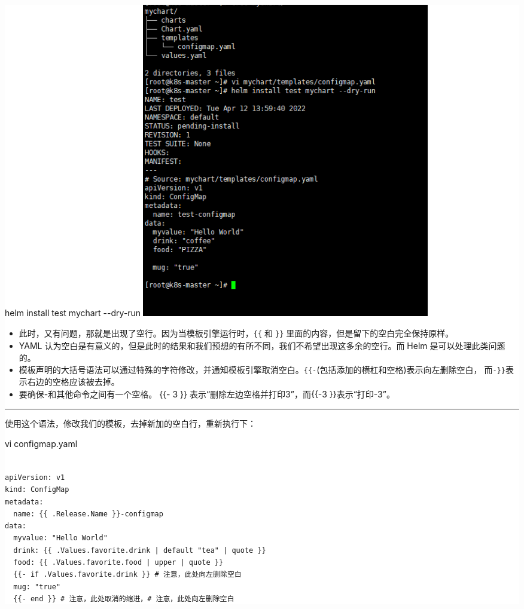 helm install test mychart --dry-run
![](image/Pasted%20image%2020240614162127.png)


- 此时，又有问题，那就是出现了空行。因为当模板引擎运行时，`{{` 和 `}}` 里面的内容，但是留下的空白完全保持原样。
- YAML 认为空白是有意义的，但是此时的结果和我们预想的有所不同，我们不希望出现这多余的空行。而 Helm 是可以处理此类问题的。
- 模板声明的大括号语法可以通过特殊的字符修改，并通知模板引擎取消空白。`{{-`(包括添加的横杠和空格)表示向左删除空白， 而`-}}`表示右边的空格应该被去掉。
- 要确保-和其他命令之间有一个空格。 {{- 3 }} 表示“删除左边空格并打印3”，而{{-3 }}表示“打印-3”。

---

使用这个语法，修改我们的模板，去掉新加的空白行，重新执行下：

vi configmap.yaml


```

apiVersion: v1
kind: ConfigMap
metadata:
  name: {{ .Release.Name }}-configmap
data:
  myvalue: "Hello World"
  drink: {{ .Values.favorite.drink | default "tea" | quote }}
  food: {{ .Values.favorite.food | upper | quote }}
  {{- if .Values.favorite.drink }} # 注意，此处向左删除空白
  mug: "true" 
  {{- end }} # 注意，此处取消的缩进，# 注意，此处向左删除空白

```
